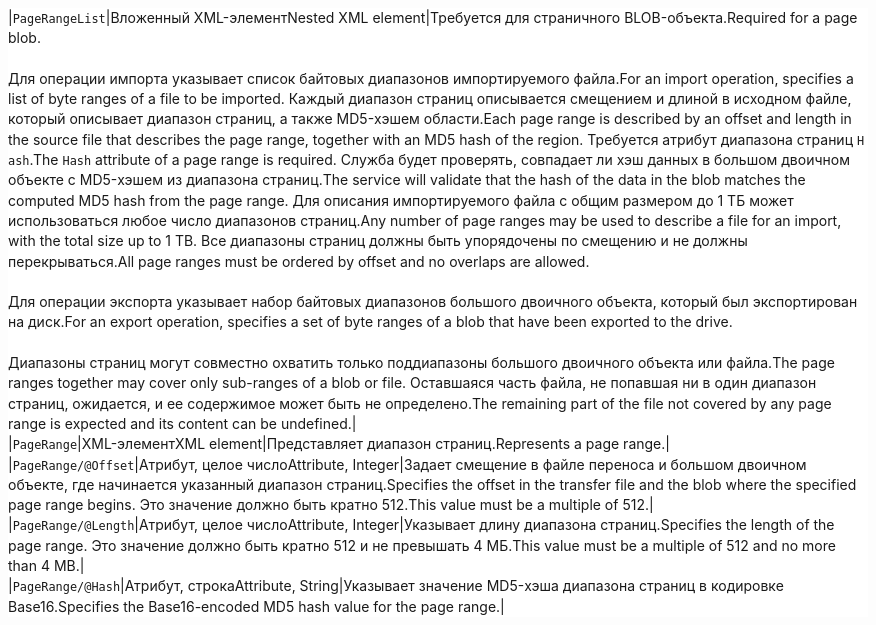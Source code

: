 |`PageRangeList`|<span data-ttu-id="836f7-189">Вложенный XML-элемент</span><span class="sxs-lookup"><span data-stu-id="836f7-189">Nested XML element</span></span>|<span data-ttu-id="836f7-190">Требуется для страничного BLOB-объекта.</span><span class="sxs-lookup"><span data-stu-id="836f7-190">Required for a page blob.</span></span><br /><br /> <span data-ttu-id="836f7-191">Для операции импорта указывает список байтовых диапазонов импортируемого файла.</span><span class="sxs-lookup"><span data-stu-id="836f7-191">For an import operation, specifies a list of byte ranges of a file to be imported.</span></span> <span data-ttu-id="836f7-192">Каждый диапазон страниц описывается смещением и длиной в исходном файле, который описывает диапазон страниц, а также MD5-хэшем области.</span><span class="sxs-lookup"><span data-stu-id="836f7-192">Each page range is described by an offset and length in the source file that describes the page range, together with an MD5 hash of the region.</span></span> <span data-ttu-id="836f7-193">Требуется атрибут диапазона страниц `Hash`.</span><span class="sxs-lookup"><span data-stu-id="836f7-193">The `Hash` attribute of a page range is required.</span></span> <span data-ttu-id="836f7-194">Служба будет проверять, совпадает ли хэш данных в большом двоичном объекте с MD5-хэшем из диапазона страниц.</span><span class="sxs-lookup"><span data-stu-id="836f7-194">The service will validate that the hash of the data in the blob matches the computed MD5 hash from the page range.</span></span> <span data-ttu-id="836f7-195">Для описания импортируемого файла с общим размером до 1 ТБ может использоваться любое число диапазонов страниц.</span><span class="sxs-lookup"><span data-stu-id="836f7-195">Any number of page ranges may be used to describe a file for an import, with the total size up to 1 TB.</span></span> <span data-ttu-id="836f7-196">Все диапазоны страниц должны быть упорядочены по смещению и не должны перекрываться.</span><span class="sxs-lookup"><span data-stu-id="836f7-196">All page ranges must be ordered by offset and no overlaps are allowed.</span></span><br /><br /> <span data-ttu-id="836f7-197">Для операции экспорта указывает набор байтовых диапазонов большого двоичного объекта, который был экспортирован на диск.</span><span class="sxs-lookup"><span data-stu-id="836f7-197">For an export operation, specifies a set of byte ranges of a blob that have been exported to the drive.</span></span><br /><br /> <span data-ttu-id="836f7-198">Диапазоны страниц могут совместно охватить только поддиапазоны большого двоичного объекта или файла.</span><span class="sxs-lookup"><span data-stu-id="836f7-198">The page ranges together may cover only sub-ranges of a blob or file.</span></span>  <span data-ttu-id="836f7-199">Оставшаяся часть файла, не попавшая ни в один диапазон страниц, ожидается, и ее содержимое может быть не определено.</span><span class="sxs-lookup"><span data-stu-id="836f7-199">The remaining part of the file not covered by any page range is expected and its content can be undefined.</span></span>|  
|`PageRange`|<span data-ttu-id="836f7-200">XML-элемент</span><span class="sxs-lookup"><span data-stu-id="836f7-200">XML element</span></span>|<span data-ttu-id="836f7-201">Представляет диапазон страниц.</span><span class="sxs-lookup"><span data-stu-id="836f7-201">Represents a page range.</span></span>|  
|`PageRange/@Offset`|<span data-ttu-id="836f7-202">Атрибут, целое число</span><span class="sxs-lookup"><span data-stu-id="836f7-202">Attribute, Integer</span></span>|<span data-ttu-id="836f7-203">Задает смещение в файле переноса и большом двоичном объекте, где начинается указанный диапазон страниц.</span><span class="sxs-lookup"><span data-stu-id="836f7-203">Specifies the offset in the transfer file and the blob where the specified page range begins.</span></span> <span data-ttu-id="836f7-204">Это значение должно быть кратно 512.</span><span class="sxs-lookup"><span data-stu-id="836f7-204">This value must be a multiple of 512.</span></span>|  
|`PageRange/@Length`|<span data-ttu-id="836f7-205">Атрибут, целое число</span><span class="sxs-lookup"><span data-stu-id="836f7-205">Attribute, Integer</span></span>|<span data-ttu-id="836f7-206">Указывает длину диапазона страниц.</span><span class="sxs-lookup"><span data-stu-id="836f7-206">Specifies the length of the page range.</span></span> <span data-ttu-id="836f7-207">Это значение должно быть кратно 512 и не превышать 4 МБ.</span><span class="sxs-lookup"><span data-stu-id="836f7-207">This value must be a multiple of 512 and no more than 4 MB.</span></span>|  
|`PageRange/@Hash`|<span data-ttu-id="836f7-208">Атрибут, строка</span><span class="sxs-lookup"><span data-stu-id="836f7-208">Attribute, String</span></span>|<span data-ttu-id="836f7-209">Указывает значение MD5-хэша диапазона страниц в кодировке Base16.</span><span class="sxs-lookup"><span data-stu-id="836f7-209">Specifies the Base16-encoded MD5 hash value for the page range.</span></span>|  